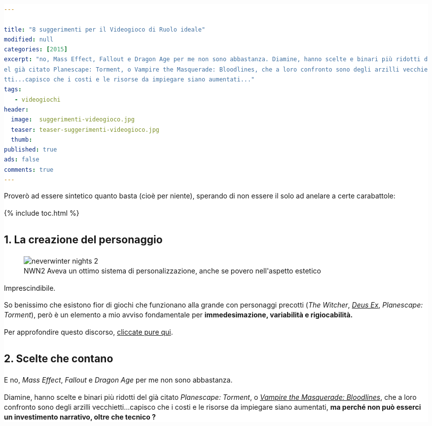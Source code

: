 ```yaml
---

title: "8 suggerimenti per il Videogioco di Ruolo ideale"
modified: null
categories: [2015]
excerpt: "no, Mass Effect, Fallout e Dragon Age per me non sono abbastanza. Diamine, hanno scelte e binari più ridotti del già citato Planescape: Torment, o Vampire the Masquerade: Bloodlines, che a loro confronto sono degli arzilli vecchietti...capisco che i costi e le risorse da impiegare siano aumentati..."
tags: 
   - videogiochi
header:  
  image:  suggerimenti-videogioco.jpg
  teaser: teaser-suggerimenti-videogioco.jpg
  thumb: 
published: true
ads: false
comments: true
---
```


Proverò ad essere sintetico quanto basta (cioè per niente), sperando di non essere il solo ad anelare a certe carabattole:

{% include toc.html %}

## 1. La creazione del personaggio

<figure>
<img src='https://upload.wikimedia.org/wikipedia/en/1/17/SoZCreation.png' alt='neverwinter nights 2'>
<figcaption>NWN2 Aveva un ottimo sistema di personalizzazione, anche se povero nell'aspetto estetico</figcaption>
</figure>

Imprescindibile.

So benissimo che esistono fior di giochi che funzionano alla grande con personaggi precotti (_The Witcher_, [_Deus Ex_](http://xabacadabra.com/2016/deus-ex-saga/), _Planescape: Torment_), però è un elemento a mio avviso fondamentale per **immedesimazione, variabilità e rigiocabilità.**

Per approfondire questo discorso, [cliccate pure qui](http://xabacadabra.com/2013/la-creazione-di-un-personaggio-nei-videogiochi/).

## 2. Scelte che contano

E no, _Mass Effect_, _Fallout_ e _Dragon Age_ per me non sono abbastanza.

Diamine, hanno scelte e binari più ridotti del già citato _Planescape: Torment_, o [_Vampire the Masquerade: Bloodlines_](http://xabacadabra.com/2013/vampire-masquerade-bloodlines-recensione/), che a loro confronto sono degli arzilli vecchietti...capisco che i costi e le risorse da impiegare siano aumentati, **ma perché non può esserci un investimento narrativo, oltre che tecnico ?**
